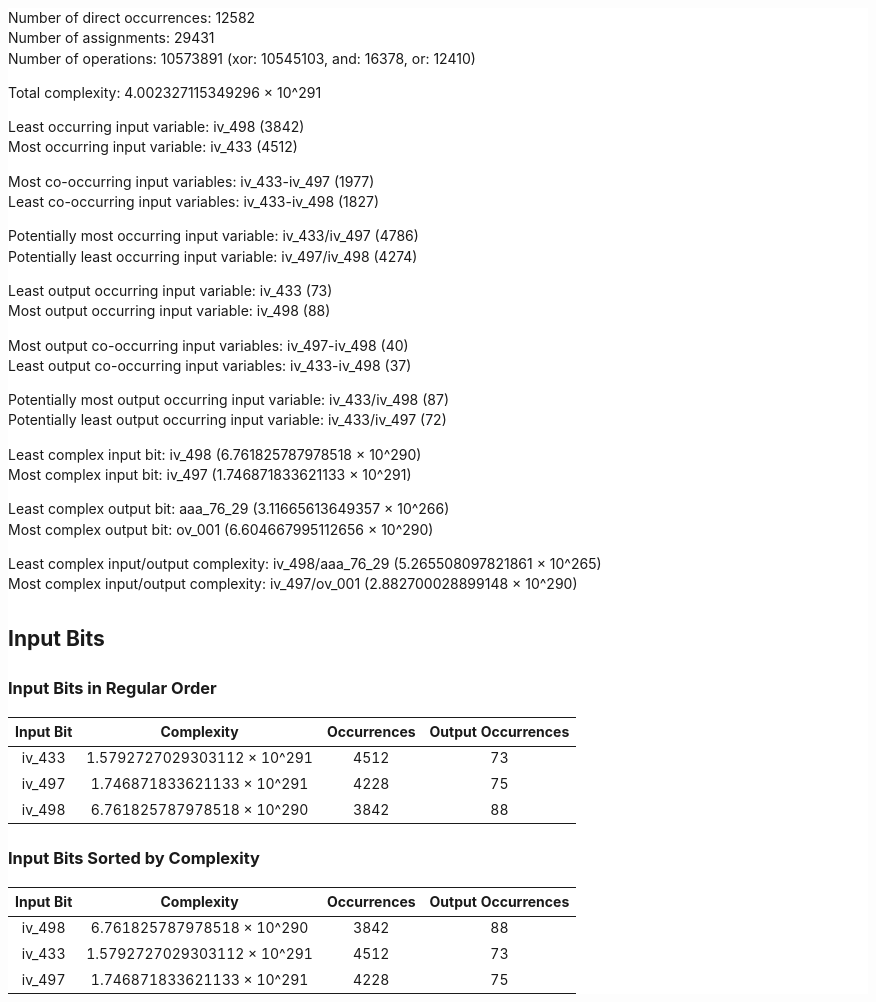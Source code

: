 Number of direct occurrences: 12582  
Number of assignments: 29431  
Number of operations: 10573891
(xor: 10545103,
and: 16378,
or: 12410)

Total complexity: 4.002327115349296 × 10^291

Least occurring input variable: iv_498 (3842)  
Most occurring input variable: iv_433 (4512)

Most co-occurring input variables: iv_433-iv_497 (1977)  
Least co-occurring input variables: iv_433-iv_498 (1827)

Potentially most occurring input variable: iv_433/iv_497 (4786)  
Potentially least occurring input variable: iv_497/iv_498 (4274)

Least output occurring input variable: iv_433 (73)  
Most output occurring input variable: iv_498 (88)

Most output co-occurring input variables: iv_497-iv_498 (40)  
Least output co-occurring input variables: iv_433-iv_498 (37)

Potentially most output occurring input variable: iv_433/iv_498 (87)  
Potentially least output occurring input variable: iv_433/iv_497 (72)

Least complex input bit: iv_498 (6.761825787978518 × 10^290)  
Most complex input bit: iv_497 (1.746871833621133 × 10^291)

Least complex output bit: aaa_76_29 (3.11665613649357 × 10^266)  
Most complex output bit: ov_001 (6.604667995112656 × 10^290)

Least complex input/output complexity: iv_498/aaa_76_29 (5.265508097821861 × 10^265)  
Most complex input/output complexity: iv_497/ov_001 (2.882700028899148 × 10^290)

## Input Bits

### Input Bits in Regular Order

| Input Bit | Complexity | Occurrences | Output Occurrences |
|:---------:|:----------:|:-----------:|:------------------:|
| iv_433 | 1.5792727029303112 × 10^291 | 4512 | 73 |
| iv_497 | 1.746871833621133 × 10^291 | 4228 | 75 |
| iv_498 | 6.761825787978518 × 10^290 | 3842 | 88 |

### Input Bits Sorted by Complexity

| Input Bit | Complexity | Occurrences | Output Occurrences |
|:---------:|:----------:|:-----------:|:------------------:|
| iv_498 | 6.761825787978518 × 10^290 | 3842 | 88 |
| iv_433 | 1.5792727029303112 × 10^291 | 4512 | 73 |
| iv_497 | 1.746871833621133 × 10^291 | 4228 | 75 |
